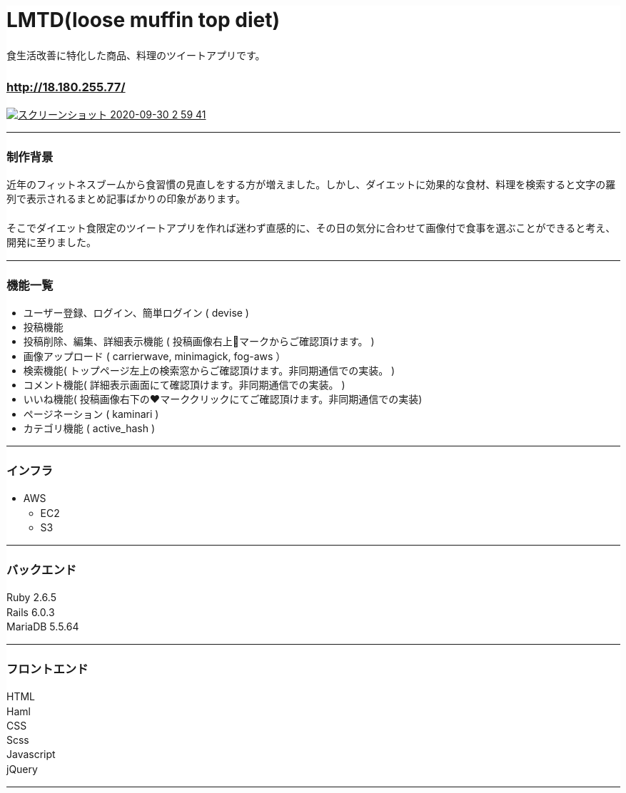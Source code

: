 # LMTD(loose muffin top diet)

食生活改善に特化した商品、料理のツイートアプリです。<br/>


### http://18.180.255.77/

<a href="http://18.180.255.77/">
  <img width="1440" alt="スクリーンショット 2020-09-30 2 59 41" src="https://user-images.githubusercontent.com/67801049/94597922-2d805800-02c9-11eb-8c90-6901b4b1219f.png"></a>

---
### 制作背景

近年のフィットネスブームから食習慣の見直しをする方が増えました。しかし、ダイエットに効果的な食材、料理を検索すると文字の羅列で表示されるまとめ記事ばかりの印象があります。<br/>
<br/>
そこでダイエット食限定のツイートアプリを作れば迷わず直感的に、その日の気分に合わせて画像付で食事を選ぶことができると考え、開発に至りました。

---
### 機能一覧
* ユーザー登録、ログイン、簡単ログイン ( devise )
* 投稿機能
* 投稿削除、編集、詳細表示機能 ( 投稿画像右上🔽マークからご確認頂けます。 )
* 画像アップロード ( carrierwave, minimagick, fog-aws ）
* 検索機能( トップページ左上の検索窓からご確認頂けます。非同期通信での実装。 )
* コメント機能( 詳細表示画面にて確認頂けます。非同期通信での実装。 )
* いいね機能( 投稿画像右下の❤マーククリックにてご確認頂けます。非同期通信での実装)
* ページネーション ( kaminari )
* カテゴリ機能 ( active_hash )

---
### インフラ
* AWS
	* EC2
	* S3

---
### バックエンド
Ruby 2.6.5<br/>
Rails 6.0.3<br/>
MariaDB 5.5.64<br/>

---
### フロントエンド
HTML <br/>
Haml <br/>
CSS <br/>
Scss <br/>
Javascript <br/>
jQuery <br/>

---